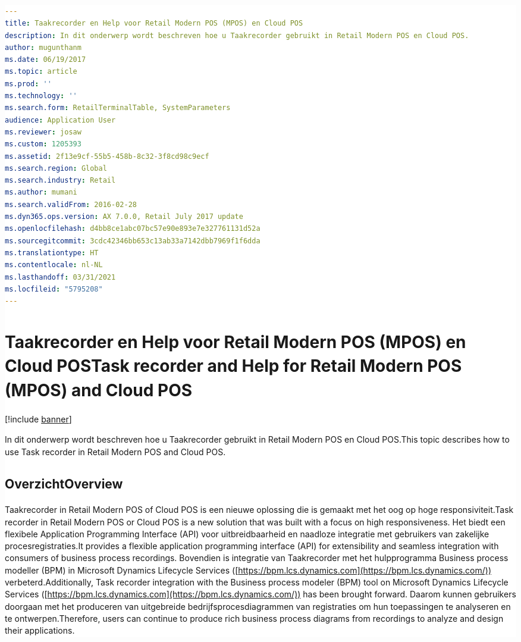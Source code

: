 ```yaml
---
title: Taakrecorder en Help voor Retail Modern POS (MPOS) en Cloud POS
description: In dit onderwerp wordt beschreven hoe u Taakrecorder gebruikt in Retail Modern POS en Cloud POS.
author: mugunthanm
ms.date: 06/19/2017
ms.topic: article
ms.prod: ''
ms.technology: ''
ms.search.form: RetailTerminalTable, SystemParameters
audience: Application User
ms.reviewer: josaw
ms.custom: 1205393
ms.assetid: 2f13e9cf-55b5-458b-8c32-3f8cd98c9ecf
ms.search.region: Global
ms.search.industry: Retail
ms.author: mumani
ms.search.validFrom: 2016-02-28
ms.dyn365.ops.version: AX 7.0.0, Retail July 2017 update
ms.openlocfilehash: d4bb8ce1abc07bc57e90e893e7e327761131d52a
ms.sourcegitcommit: 3cdc42346bb653c13ab33a7142dbb7969f1f6dda
ms.translationtype: HT
ms.contentlocale: nl-NL
ms.lasthandoff: 03/31/2021
ms.locfileid: "5795208"
---
```

# <a name="task-recorder-and-help-for-retail-modern-pos-mpos-and-cloud-pos"></a><span data-ttu-id="15916-103">Taakrecorder en Help voor Retail Modern POS (MPOS) en Cloud POS</span><span class="sxs-lookup"><span data-stu-id="15916-103">Task recorder and Help for Retail Modern POS (MPOS) and Cloud POS</span></span>

[!include [banner](includes/banner.md)]

<span data-ttu-id="15916-104">In dit onderwerp wordt beschreven hoe u Taakrecorder gebruikt in Retail Modern POS en Cloud POS.</span><span class="sxs-lookup"><span data-stu-id="15916-104">This topic describes how to use Task recorder in Retail Modern POS and Cloud POS.</span></span>

## <a name="overview"></a><span data-ttu-id="15916-105">Overzicht</span><span class="sxs-lookup"><span data-stu-id="15916-105">Overview</span></span>

<span data-ttu-id="15916-106">Taakrecorder in Retail Modern POS of Cloud POS is een nieuwe oplossing die is gemaakt met het oog op hoge responsiviteit.</span><span class="sxs-lookup"><span data-stu-id="15916-106">Task recorder in Retail Modern POS or Cloud POS is a new solution that was built with a focus on high responsiveness.</span></span> <span data-ttu-id="15916-107">Het biedt een flexibele Application Programming Interface (API) voor uitbreidbaarheid en naadloze integratie met gebruikers van zakelijke procesregistraties.</span><span class="sxs-lookup"><span data-stu-id="15916-107">It provides a flexible application programming interface (API) for extensibility and seamless integration with consumers of business process recordings.</span></span> <span data-ttu-id="15916-108">Bovendien is integratie van Taakrecorder met het hulpprogramma Business process modeller (BPM) in Microsoft Dynamics Lifecycle Services ([https://bpm.lcs.dynamics.com](https://bpm.lcs.dynamics.com/)) verbeterd.</span><span class="sxs-lookup"><span data-stu-id="15916-108">Additionally, Task recorder integration with the Business process modeler (BPM) tool on Microsoft Dynamics Lifecycle Services ([https://bpm.lcs.dynamics.com](https://bpm.lcs.dynamics.com/)) has been brought forward.</span></span> <span data-ttu-id="15916-109">Daarom kunnen gebruikers doorgaan met het produceren van uitgebreide bedrijfsprocesdiagrammen van registraties om hun toepassingen te analyseren en te ontwerpen.</span><span class="sxs-lookup"><span data-stu-id="15916-109">Therefore, users can continue to produce rich business process diagrams from recordings to analyze and design their applications.</span></span>
